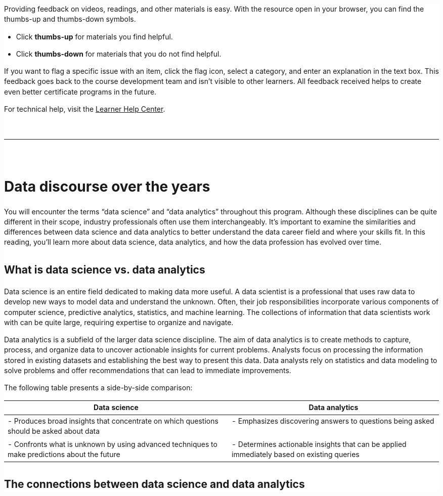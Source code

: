 Providing feedback on videos, readings, and other materials is easy. With the resource open in your browser, you can find the thumbs-up and thumbs-down symbols. 

- Click **thumbs-up** for materials you find helpful. 
    
- Click **thumbs-down** for materials that you do not find helpful.
    

If you want to flag a specific issue with an item, click the flag icon, select a category, and enter an explanation in the text box. This feedback goes back to the course development team and isn’t visible to other learners. All feedback received helps to create even better certificate programs in the future. 

For technical help, visit the [Learner Help Center](https://learner.coursera.help/hc/en-us).

<br> 

*** 

<br>


# Data discourse over the years

You will encounter the terms “data science” and “data analytics” throughout this program. Although these disciplines can be quite different in their scope, industry professionals often use them interchangeably. It’s important to examine the similarities and differences between data science and data analytics to better understand the data career field and where your skills fit. In this reading, you’ll learn more about data science, data analytics, and how the data profession has evolved over time. 

## What is data science vs. data analytics 

Data science is an entire field dedicated to making data more useful. A data scientist is a professional that uses raw data to develop new ways to model data and understand the unknown. Often, their job responsibilities incorporate various components of computer science, predictive analytics, statistics, and machine learning. The collections of information that data scientists work with can be quite large, requiring expertise to organize and navigate. 

Data analytics is a subfield of the larger data science discipline. The aim of data analytics is to create methods to capture, process, and organize data to uncover actionable insights for current problems. Analysts focus on processing the information stored in existing datasets and establishing the best way to present this data. Data analysts rely on statistics and data modeling to solve problems and offer recommendations that can lead to immediate improvements. 

The following table presents a side-by-side comparison:

|**Data science**|**Data analytics**|
|---|---|
|- Produces broad insights that concentrate on which questions should be asked about data|- Emphasizes discovering answers to questions being asked|
|- Confronts what is unknown by using advanced techniques to make predictions about the future|- Determines actionable insights that can be applied immediately based on existing queries|

## The connections between data science and data analytics
